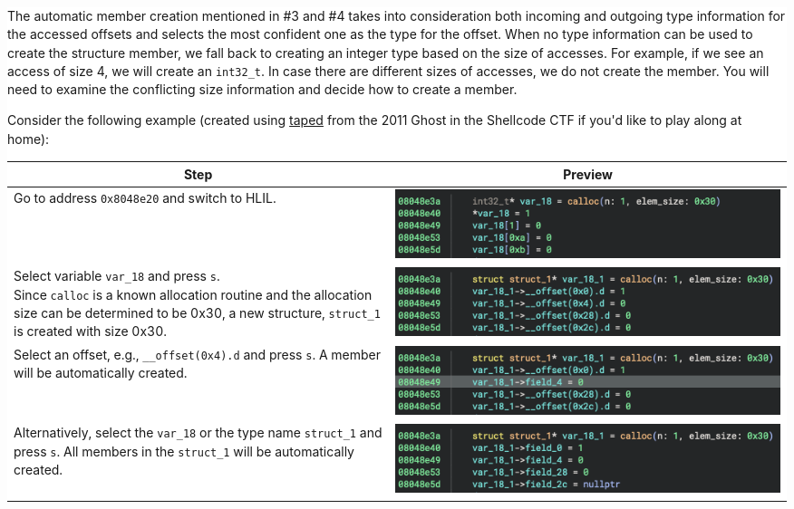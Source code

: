 The automatic member creation mentioned in #3 and #4 takes into consideration both incoming and outgoing type information for the accessed offsets and selects the most confident one as the type for the offset.
When no type information can be used to create the structure member, we fall back to creating an integer type based on the size of accesses. For example, if we see an access of size 4, we will create an `int32_t`. In case there are different sizes of accesses, we do not create the member. You will need to examine the conflicting size information and decide how to create a member.



Consider the following example (created using [taped](../../files/taped) from the 2011 Ghost in the Shellcode CTF if you'd like to play along at home):

| Step                                                                                                                                                                                                                                               | Preview                                                    |
|----------------------------------------------------------------------------------------------------------------------------------------------------------------------------------------------------------------------------------------------------|------------------------------------------------------------|
| Go to address `0x8048e20` and switch to HLIL.                                                                                                                                                                                           | <img src="../../img/taped/1.png" alt="Structure Workflow 1"/> |
| Select variable `var_18` and press `s`. <br/>Since `calloc` is a known allocation routine and the allocation size can be determined to be 0x30, a new structure, `struct_1` is created with size 0x30. | <img src="../../img/taped/2.png" alt="Structure Workflow 2"/> |
| Select an offset, e.g., `__offset(0x4).d` and press `s`. A member will be automatically created.                                                                                                                             | <img src="../../img/taped/3.png" alt="Structure Workflow 3"/> |
| Alternatively, select the `var_18` or the type name `struct_1` and press `s`. All members in the `struct_1` will be automatically created.                                                             | <img src="../../img/taped/4.png" alt="Structure Workflow 4"/> |